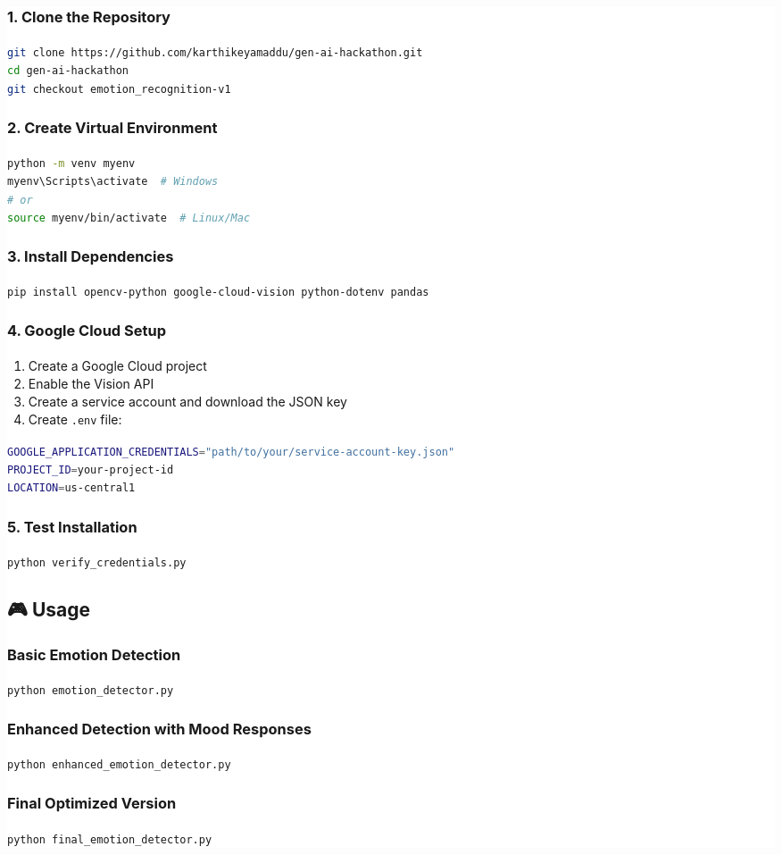 ### 1. Clone the Repository
```bash
git clone https://github.com/karthikeyamaddu/gen-ai-hackathon.git
cd gen-ai-hackathon
git checkout emotion_recognition-v1
```

### 2. Create Virtual Environment
```bash
python -m venv myenv
myenv\Scripts\activate  # Windows
# or
source myenv/bin/activate  # Linux/Mac
```

### 3. Install Dependencies
```bash
pip install opencv-python google-cloud-vision python-dotenv pandas
```

### 4. Google Cloud Setup
1. Create a Google Cloud project
2. Enable the Vision API
3. Create a service account and download the JSON key
4. Create `.env` file:
```bash
GOOGLE_APPLICATION_CREDENTIALS="path/to/your/service-account-key.json"
PROJECT_ID=your-project-id
LOCATION=us-central1
```

### 5. Test Installation
```bash
python verify_credentials.py
```

## 🎮 Usage

### Basic Emotion Detection
```bash
python emotion_detector.py
```

### Enhanced Detection with Mood Responses
```bash
python enhanced_emotion_detector.py
```

### Final Optimized Version
```bash
python final_emotion_detector.py
```
